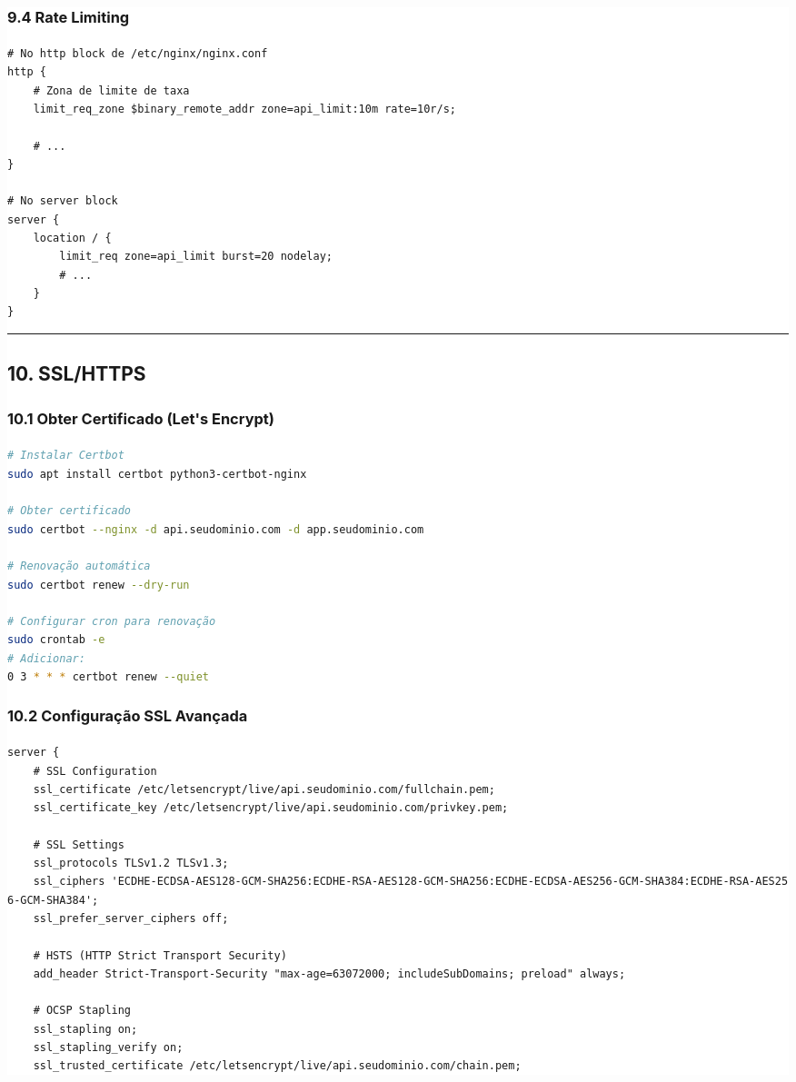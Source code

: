 ### 9.4 Rate Limiting

```nginx
# No http block de /etc/nginx/nginx.conf
http {
    # Zona de limite de taxa
    limit_req_zone $binary_remote_addr zone=api_limit:10m rate=10r/s;

    # ...
}

# No server block
server {
    location / {
        limit_req zone=api_limit burst=20 nodelay;
        # ...
    }
}
```

---

## 10. SSL/HTTPS

### 10.1 Obter Certificado (Let's Encrypt)

```bash
# Instalar Certbot
sudo apt install certbot python3-certbot-nginx

# Obter certificado
sudo certbot --nginx -d api.seudominio.com -d app.seudominio.com

# Renovação automática
sudo certbot renew --dry-run

# Configurar cron para renovação
sudo crontab -e
# Adicionar:
0 3 * * * certbot renew --quiet
```

### 10.2 Configuração SSL Avançada

```nginx
server {
    # SSL Configuration
    ssl_certificate /etc/letsencrypt/live/api.seudominio.com/fullchain.pem;
    ssl_certificate_key /etc/letsencrypt/live/api.seudominio.com/privkey.pem;

    # SSL Settings
    ssl_protocols TLSv1.2 TLSv1.3;
    ssl_ciphers 'ECDHE-ECDSA-AES128-GCM-SHA256:ECDHE-RSA-AES128-GCM-SHA256:ECDHE-ECDSA-AES256-GCM-SHA384:ECDHE-RSA-AES256-GCM-SHA384';
    ssl_prefer_server_ciphers off;

    # HSTS (HTTP Strict Transport Security)
    add_header Strict-Transport-Security "max-age=63072000; includeSubDomains; preload" always;

    # OCSP Stapling
    ssl_stapling on;
    ssl_stapling_verify on;
    ssl_trusted_certificate /etc/letsencrypt/live/api.seudominio.com/chain.pem;

```